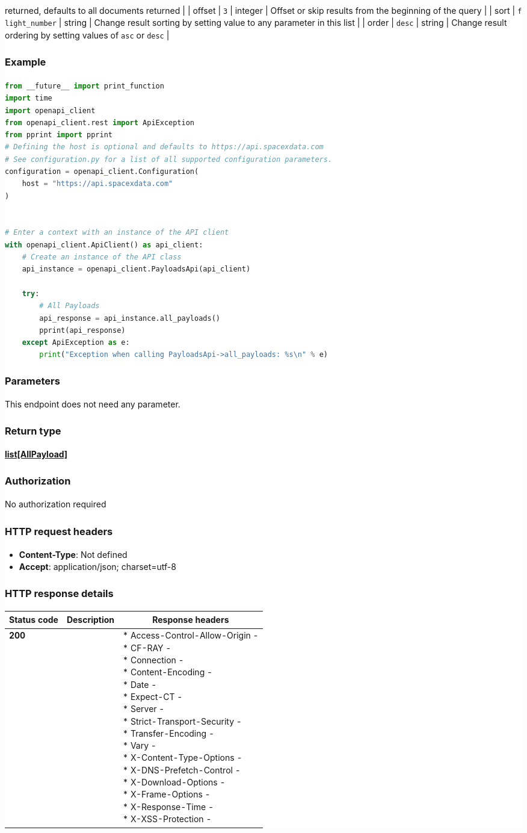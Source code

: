 returned, defaults to all documents returned | | offset | `3` | integer | Offset or skip results from the beginning of the query | | sort | `flight_number` | string | Change result sorting by setting value to any parameter in this list | | order | `desc` | string | Change result ordering by setting values of `asc` or `desc` |

### Example

```python
from __future__ import print_function
import time
import openapi_client
from openapi_client.rest import ApiException
from pprint import pprint
# Defining the host is optional and defaults to https://api.spacexdata.com
# See configuration.py for a list of all supported configuration parameters.
configuration = openapi_client.Configuration(
    host = "https://api.spacexdata.com"
)


# Enter a context with an instance of the API client
with openapi_client.ApiClient() as api_client:
    # Create an instance of the API class
    api_instance = openapi_client.PayloadsApi(api_client)
    
    try:
        # All Payloads
        api_response = api_instance.all_payloads()
        pprint(api_response)
    except ApiException as e:
        print("Exception when calling PayloadsApi->all_payloads: %s\n" % e)
```

### Parameters
This endpoint does not need any parameter.

### Return type

[**list[AllPayload]**](AllPayload.md)

### Authorization

No authorization required

### HTTP request headers

 - **Content-Type**: Not defined
 - **Accept**: application/json; charset=utf-8

### HTTP response details
| Status code | Description | Response headers |
|-------------|-------------|------------------|
**200** |  |  * Access-Control-Allow-Origin -  <br>  * CF-RAY -  <br>  * Connection -  <br>  * Content-Encoding -  <br>  * Date -  <br>  * Expect-CT -  <br>  * Server -  <br>  * Strict-Transport-Security -  <br>  * Transfer-Encoding -  <br>  * Vary -  <br>  * X-Content-Type-Options -  <br>  * X-DNS-Prefetch-Control -  <br>  * X-Download-Options -  <br>  * X-Frame-Options -  <br>  * X-Response-Time -  <br>  * X-XSS-Protection -  <br>  |
